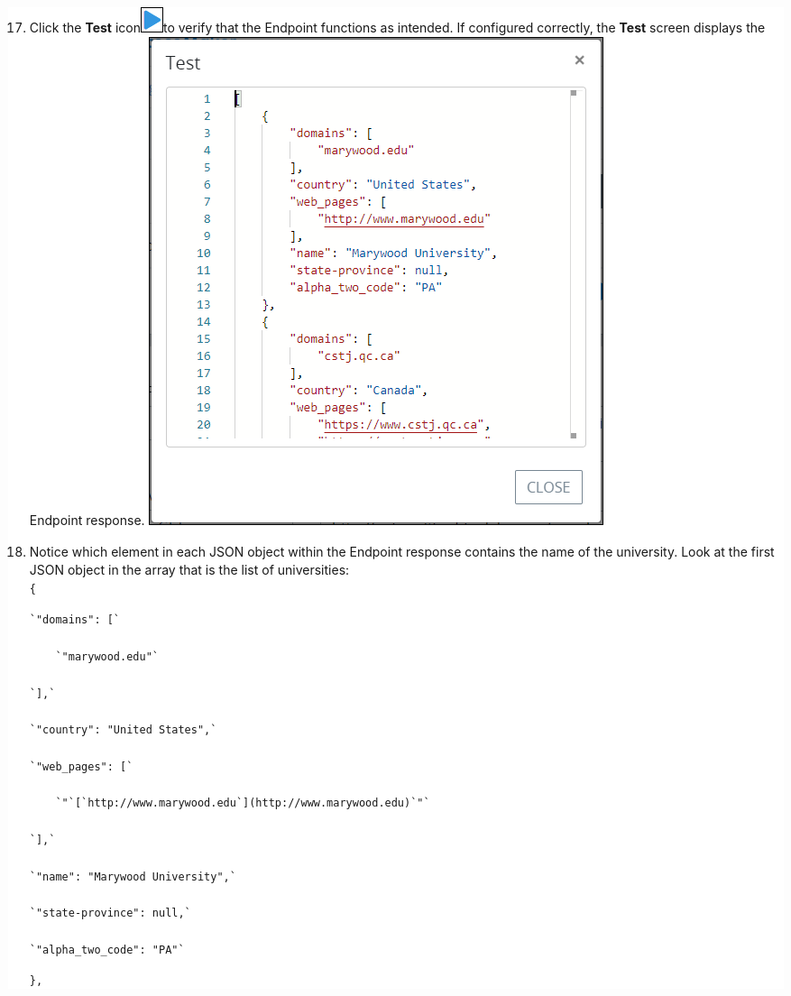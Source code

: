 17. Click the **Test** icon![](../../.gitbook/assets/test-endpoint-icon-data-connector-package.png)to verify that the Endpoint functions as intended. If configured correctly, the **Test** screen displays the Endpoint response. ![](../../.gitbook/assets/test-screen-data-connector-example-package.png) 
18. Notice which element in each JSON object within the Endpoint response contains the name of the university. Look at the first JSON object in the array that is the list of universities:  
    `{` 

        `"domains": [` 

            `"marywood.edu"` 

        `],` 

        `"country": "United States",` 

        `"web_pages": [` 

            `"`[`http://www.marywood.edu`](http://www.marywood.edu)`"` 

        `],` 

        `"name": "Marywood University",` 

        `"state-province": null,` 

        `"alpha_two_code": "PA"` 

    `},`
